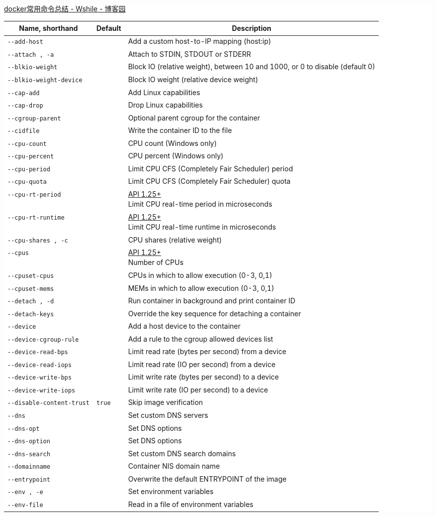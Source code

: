 [docker常用命令总结 - Wshile - 博客园](https://www.cnblogs.com/Wshile/p/12988720.html "docker常用命令总结 - Wshile - 博客园")

| Name, shorthand           | Default   | Description                                                  |
| ------------------------- | --------- | ------------------------------------------------------------ |
| `--add-host`              |           | Add a custom host-to-IP mapping (host:ip)                    |
| `--attach , -a`           |           | Attach to STDIN, STDOUT or STDERR                            |
| `--blkio-weight`          |           | Block IO (relative weight), between 10 and 1000, or 0 to disable (default 0) |
| `--blkio-weight-device`   |           | Block IO weight (relative device weight)                     |
| `--cap-add`               |           | Add Linux capabilities                                       |
| `--cap-drop`              |           | Drop Linux capabilities                                      |
| `--cgroup-parent`         |           | Optional parent cgroup for the container                     |
| `--cidfile`               |           | Write the container ID to the file                           |
| `--cpu-count`             |           | CPU count (Windows only)                                     |
| `--cpu-percent`           |           | CPU percent (Windows only)                                   |
| `--cpu-period`            |           | Limit CPU CFS (Completely Fair Scheduler) period             |
| `--cpu-quota`             |           | Limit CPU CFS (Completely Fair Scheduler) quota              |
| `--cpu-rt-period`         |           | [API 1.25+](https://docs.docker.com/engine/api/v1.25/ "API 1.25+")<br>Limit CPU real-time period in microseconds |
| `--cpu-rt-runtime`        |           | [API 1.25+](https://docs.docker.com/engine/api/v1.25/ "API 1.25+")<br>Limit CPU real-time runtime in microseconds |
| `--cpu-shares , -c`       |           | CPU shares (relative weight)                                 |
| `--cpus`                  |           | [API 1.25+](https://docs.docker.com/engine/api/v1.25/ "API 1.25+")<br>Number of CPUs |
| `--cpuset-cpus`           |           | CPUs in which to allow execution (0-3, 0,1)                  |
| `--cpuset-mems`           |           | MEMs in which to allow execution (0-3, 0,1)                  |
| `--detach , -d`           |           | Run container in background and print container ID           |
| `--detach-keys`           |           | Override the key sequence for detaching a container          |
| `--device`                |           | Add a host device to the container                           |
| `--device-cgroup-rule`    |           | Add a rule to the cgroup allowed devices list                |
| `--device-read-bps`       |           | Limit read rate (bytes per second) from a device             |
| `--device-read-iops`      |           | Limit read rate (IO per second) from a device                |
| `--device-write-bps`      |           | Limit write rate (bytes per second) to a device              |
| `--device-write-iops`     |           | Limit write rate (IO per second) to a device                 |
| `--disable-content-trust` | `true`    | Skip image verification                                      |
| `--dns`                   |           | Set custom DNS servers                                       |
| `--dns-opt`               |           | Set DNS options                                              |
| `--dns-option`            |           | Set DNS options                                              |
| `--dns-search`            |           | Set custom DNS search domains                                |
| `--domainname`            |           | Container NIS domain name                                    |
| `--entrypoint`            |           | Overwrite the default ENTRYPOINT of the image                |
| `--env , -e`              |           | Set environment variables                                    |
| `--env-file`              |           | Read in a file of environment variables                      |